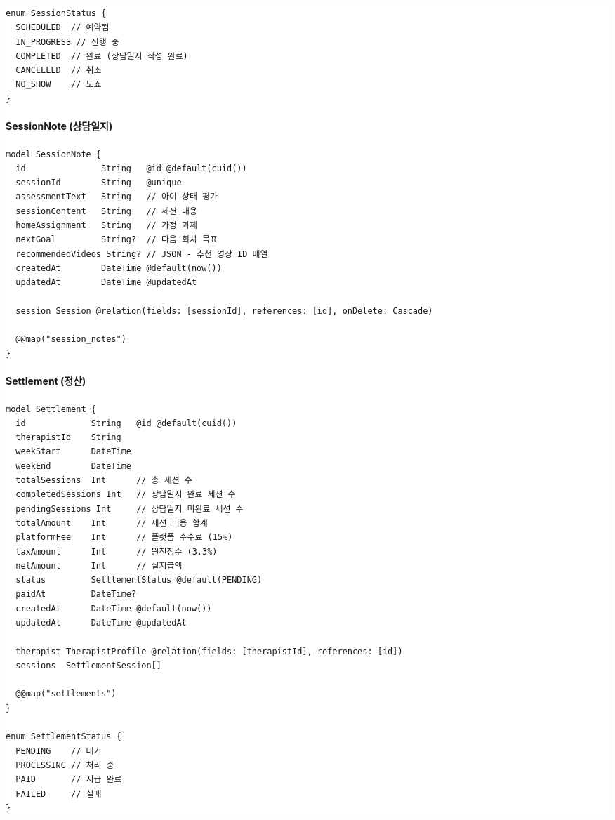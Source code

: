 ```prisma
enum SessionStatus {
  SCHEDULED  // 예약됨
  IN_PROGRESS // 진행 중
  COMPLETED  // 완료 (상담일지 작성 완료)
  CANCELLED  // 취소
  NO_SHOW    // 노쇼
}
```

#### SessionNote (상담일지)
```prisma
model SessionNote {
  id               String   @id @default(cuid())
  sessionId        String   @unique
  assessmentText   String   // 아이 상태 평가
  sessionContent   String   // 세션 내용
  homeAssignment   String   // 가정 과제
  nextGoal         String?  // 다음 회차 목표
  recommendedVideos String? // JSON - 추천 영상 ID 배열
  createdAt        DateTime @default(now())
  updatedAt        DateTime @updatedAt

  session Session @relation(fields: [sessionId], references: [id], onDelete: Cascade)

  @@map("session_notes")
}
```

#### Settlement (정산)
```prisma
model Settlement {
  id             String   @id @default(cuid())
  therapistId    String
  weekStart      DateTime
  weekEnd        DateTime
  totalSessions  Int      // 총 세션 수
  completedSessions Int   // 상담일지 완료 세션 수
  pendingSessions Int     // 상담일지 미완료 세션 수
  totalAmount    Int      // 세션 비용 합계
  platformFee    Int      // 플랫폼 수수료 (15%)
  taxAmount      Int      // 원천징수 (3.3%)
  netAmount      Int      // 실지급액
  status         SettlementStatus @default(PENDING)
  paidAt         DateTime?
  createdAt      DateTime @default(now())
  updatedAt      DateTime @updatedAt

  therapist TherapistProfile @relation(fields: [therapistId], references: [id])
  sessions  SettlementSession[]

  @@map("settlements")
}

enum SettlementStatus {
  PENDING    // 대기
  PROCESSING // 처리 중
  PAID       // 지급 완료
  FAILED     // 실패
}
```
